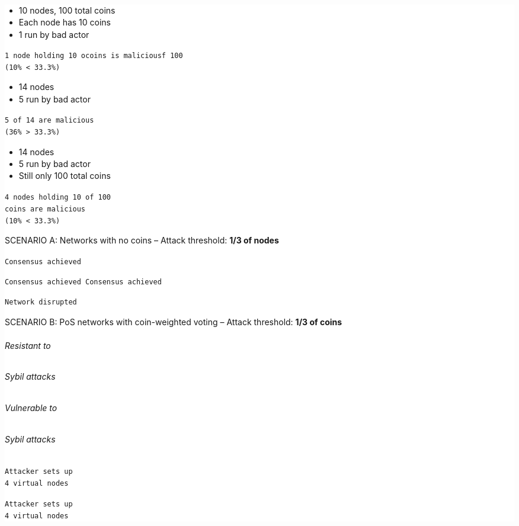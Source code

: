 - 10 nodes, 100 total coins
- Each node has 10 coins
- 1 run by bad actor

```
1 node holding 10 ocoins is maliciousf 100
(10% < 33.3%)
```

- 14 nodes
- 5 run by bad actor

```
5 of 14 are malicious
(36% > 33.3%)
```

- 14 nodes
- 5 run by bad actor
- Still only 100 total coins

```
4 nodes holding 10 of 100
coins are malicious
(10% < 33.3%)
```

SCENARIO A: Networks with no coins – Attack threshold: **1/3 of nodes**

```
Consensus achieved
```

```
Consensus achieved Consensus achieved
```

```
Network disrupted
```

SCENARIO B: PoS networks with coin-weighted voting – Attack threshold: **1/3 of coins**

###### Resistant to

###### Sybil attacks

###### Vulnerable to

###### Sybil attacks

```
Attacker sets up
4 virtual nodes
```

```
Attacker sets up
4 virtual nodes
```
